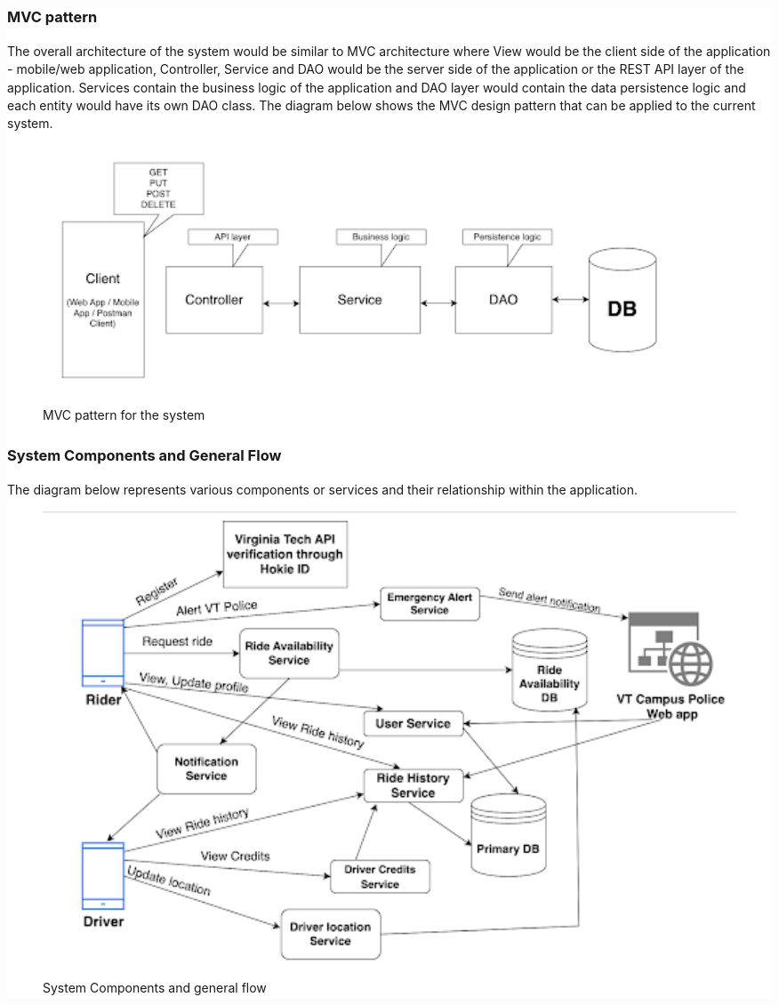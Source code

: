 ### MVC pattern

The overall architecture of the system would be similar to MVC architecture where View would be the client side of the application - mobile/web application, Controller, Service and DAO would be the server side of the application or the REST API layer of the application. Services contain the business logic of the application and DAO layer would contain the data persistence logic and each entity would have its own DAO class. The diagram below shows the MVC design pattern that can be applied to the current system.


<figure>
  <img src="assets/mvc.png" alt="MVC pattern for the system." width="700px"/>
  <figcaption>MVC pattern for the system</figcaption>
</figure>

### System Components and General Flow

The diagram below represents various components or services and their relationship within the application.

<figure>
  <img src="assets/components.png" alt="System Components." width="800px"/>
  <figcaption>System Components and general flow</figcaption>
</figure>
